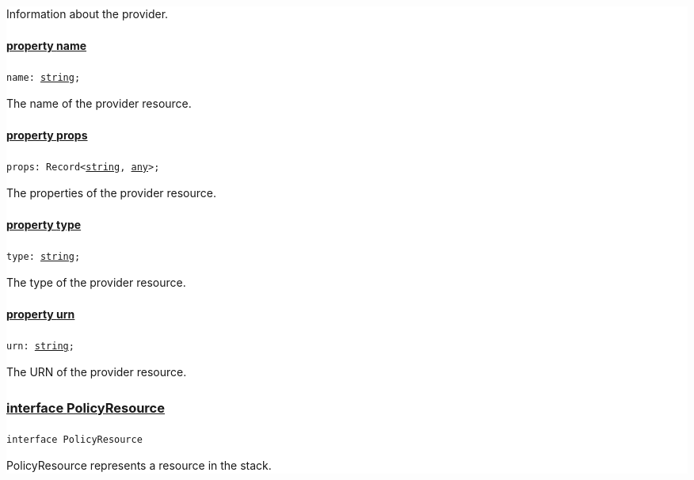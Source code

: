 Information about the provider.

<h4 class="pdoc-member-header" id="PolicyProviderResource-name">
<a class="pdoc-child-name" href="https://github.com/pulumi/pulumi-policy/blob/0678769b3a2a0639bf7c7f9aa07980f38de25942/sdk/nodejs/policy/policy.ts#L354">property <b>name</b></a>
</h4>

<pre class="highlight"><code><span class='kd'></span>name: <span class='kd'><a href='https://developer.mozilla.org/en-US/docs/Web/JavaScript/Reference/Global_Objects/String'>string</a></span>;</code></pre>

The name of the provider resource.

<h4 class="pdoc-member-header" id="PolicyProviderResource-props">
<a class="pdoc-child-name" href="https://github.com/pulumi/pulumi-policy/blob/0678769b3a2a0639bf7c7f9aa07980f38de25942/sdk/nodejs/policy/policy.ts#L344">property <b>props</b></a>
</h4>

<pre class="highlight"><code><span class='kd'></span>props: Record&lt;<span class='kd'><a href='https://developer.mozilla.org/en-US/docs/Web/JavaScript/Reference/Global_Objects/String'>string</a></span>, <span class='kd'><a href='https://www.typescriptlang.org/docs/handbook/basic-types.html#any'>any</a></span>&gt;;</code></pre>

The properties of the provider resource.

<h4 class="pdoc-member-header" id="PolicyProviderResource-type">
<a class="pdoc-child-name" href="https://github.com/pulumi/pulumi-policy/blob/0678769b3a2a0639bf7c7f9aa07980f38de25942/sdk/nodejs/policy/policy.ts#L339">property <b>type</b></a>
</h4>

<pre class="highlight"><code><span class='kd'></span>type: <span class='kd'><a href='https://developer.mozilla.org/en-US/docs/Web/JavaScript/Reference/Global_Objects/String'>string</a></span>;</code></pre>

The type of the provider resource.

<h4 class="pdoc-member-header" id="PolicyProviderResource-urn">
<a class="pdoc-child-name" href="https://github.com/pulumi/pulumi-policy/blob/0678769b3a2a0639bf7c7f9aa07980f38de25942/sdk/nodejs/policy/policy.ts#L349">property <b>urn</b></a>
</h4>

<pre class="highlight"><code><span class='kd'></span>urn: <span class='kd'><a href='https://developer.mozilla.org/en-US/docs/Web/JavaScript/Reference/Global_Objects/String'>string</a></span>;</code></pre>

The URN of the provider resource.

<h3 class="pdoc-module-header" id="PolicyResource" data-link-title="PolicyResource">
    <a href="https://github.com/pulumi/pulumi-policy/blob/0678769b3a2a0639bf7c7f9aa07980f38de25942/sdk/nodejs/policy/policy.ts#L426">
        interface <strong>PolicyResource</strong>
    </a>
</h3>

<pre class="highlight"><code><span class='kr'>interface</span> <span class='nx'>PolicyResource</span></code></pre>

PolicyResource represents a resource in the stack.
